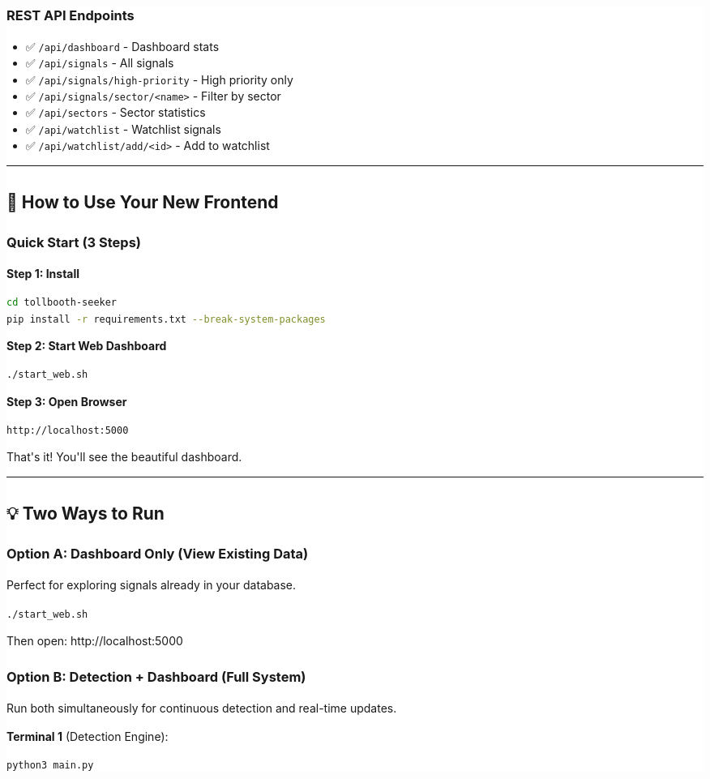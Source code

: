 ### REST API Endpoints
- ✅ `/api/dashboard` - Dashboard stats
- ✅ `/api/signals` - All signals
- ✅ `/api/signals/high-priority` - High priority only
- ✅ `/api/signals/sector/<name>` - Filter by sector
- ✅ `/api/sectors` - Sector statistics
- ✅ `/api/watchlist` - Watchlist signals
- ✅ `/api/watchlist/add/<id>` - Add to watchlist

---

## 🚀 How to Use Your New Frontend

### Quick Start (3 Steps)

**Step 1: Install**
```bash
cd tollbooth-seeker
pip install -r requirements.txt --break-system-packages
```

**Step 2: Start Web Dashboard**
```bash
./start_web.sh
```

**Step 3: Open Browser**
```
http://localhost:5000
```

That's it! You'll see the beautiful dashboard.

---

## 💡 Two Ways to Run

### Option A: Dashboard Only (View Existing Data)
Perfect for exploring signals already in your database.

```bash
./start_web.sh
```

Then open: http://localhost:5000

### Option B: Detection + Dashboard (Full System)
Run both simultaneously for continuous detection and real-time updates.

**Terminal 1** (Detection Engine):
```bash
python3 main.py
```
